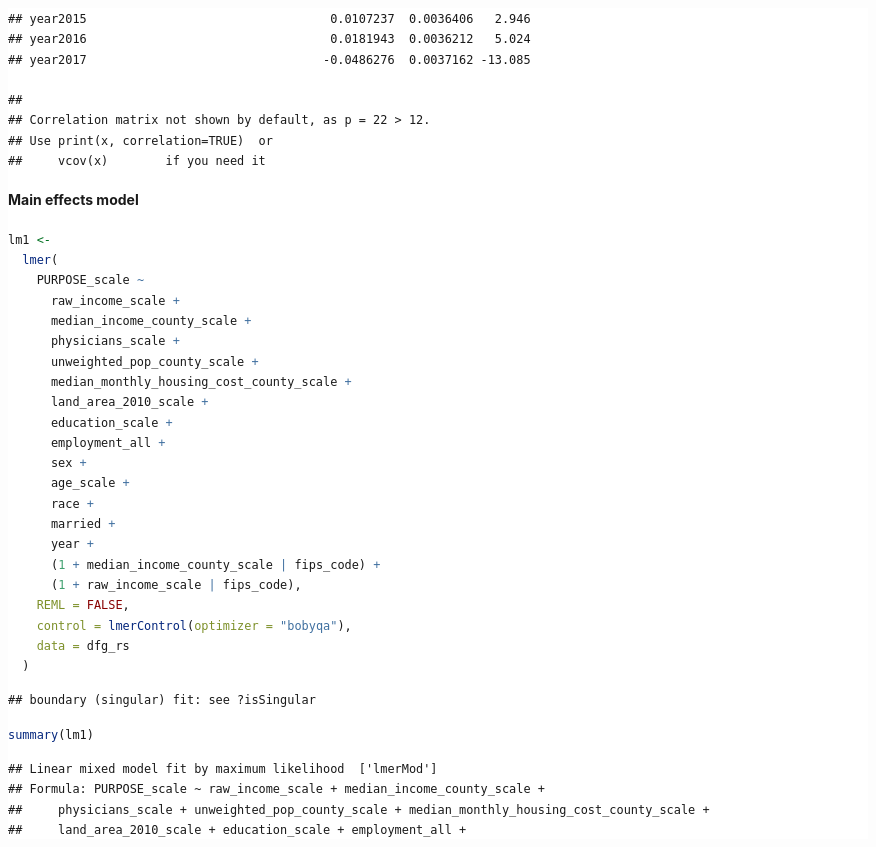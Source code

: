     ## year2015                                  0.0107237  0.0036406   2.946
    ## year2016                                  0.0181943  0.0036212   5.024
    ## year2017                                 -0.0486276  0.0037162 -13.085

    ## 
    ## Correlation matrix not shown by default, as p = 22 > 12.
    ## Use print(x, correlation=TRUE)  or
    ##     vcov(x)        if you need it

#### Main effects model

``` r
lm1 <-
  lmer(
    PURPOSE_scale ~
      raw_income_scale +
      median_income_county_scale +
      physicians_scale +
      unweighted_pop_county_scale +
      median_monthly_housing_cost_county_scale +
      land_area_2010_scale +
      education_scale +
      employment_all +
      sex +
      age_scale +
      race +
      married + 
      year +
      (1 + median_income_county_scale | fips_code) +
      (1 + raw_income_scale | fips_code),
    REML = FALSE,
    control = lmerControl(optimizer = "bobyqa"),
    data = dfg_rs 
  )
```

    ## boundary (singular) fit: see ?isSingular

``` r
summary(lm1)
```

    ## Linear mixed model fit by maximum likelihood  ['lmerMod']
    ## Formula: PURPOSE_scale ~ raw_income_scale + median_income_county_scale +  
    ##     physicians_scale + unweighted_pop_county_scale + median_monthly_housing_cost_county_scale +  
    ##     land_area_2010_scale + education_scale + employment_all +  